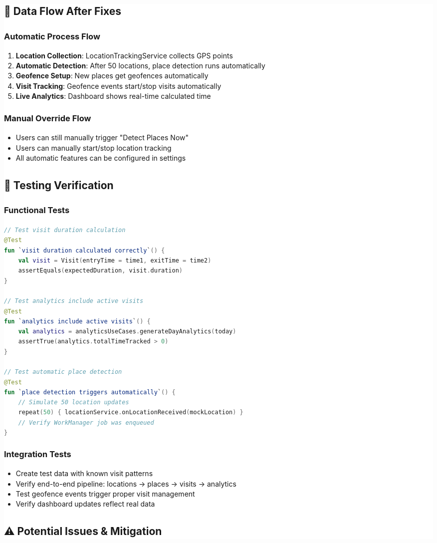 ## 🔄 Data Flow After Fixes

### Automatic Process Flow
1. **Location Collection**: LocationTrackingService collects GPS points
2. **Automatic Detection**: After 50 locations, place detection runs automatically
3. **Geofence Setup**: New places get geofences automatically
4. **Visit Tracking**: Geofence events start/stop visits automatically  
5. **Live Analytics**: Dashboard shows real-time calculated time

### Manual Override Flow
- Users can still manually trigger "Detect Places Now"
- Users can manually start/stop location tracking
- All automatic features can be configured in settings

## 🧪 Testing Verification

### Functional Tests
```kotlin
// Test visit duration calculation
@Test
fun `visit duration calculated correctly`() {
    val visit = Visit(entryTime = time1, exitTime = time2)
    assertEquals(expectedDuration, visit.duration)
}

// Test analytics include active visits
@Test  
fun `analytics include active visits`() {
    val analytics = analyticsUseCases.generateDayAnalytics(today)
    assertTrue(analytics.totalTimeTracked > 0)
}

// Test automatic place detection
@Test
fun `place detection triggers automatically`() {
    // Simulate 50 location updates
    repeat(50) { locationService.onLocationReceived(mockLocation) }
    // Verify WorkManager job was enqueued
}
```

### Integration Tests
- Create test data with known visit patterns
- Verify end-to-end pipeline: locations → places → visits → analytics
- Test geofence events trigger proper visit management
- Verify dashboard updates reflect real data

## ⚠️ Potential Issues & Mitigation

